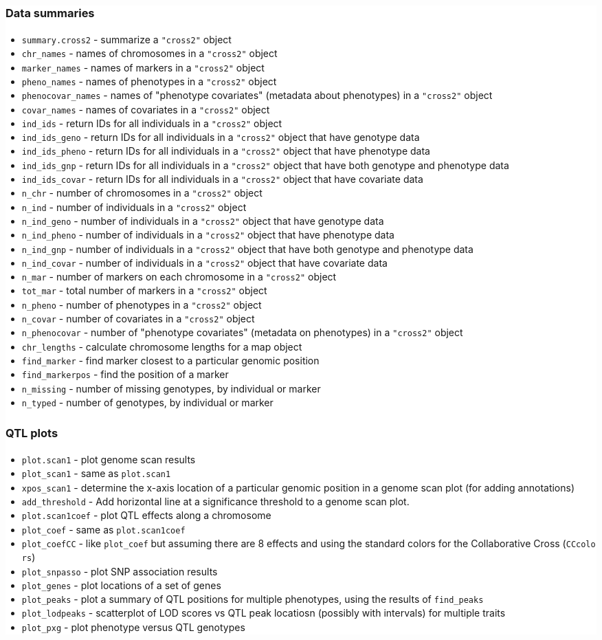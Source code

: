 
### Data summaries

- `summary.cross2` - summarize a `"cross2"` object
- `chr_names` - names of chromosomes in a `"cross2"` object
- `marker_names` - names of markers in a `"cross2"` object
- `pheno_names` - names of phenotypes in a `"cross2"` object
- `phenocovar_names` - names of "phenotype covariates" (metadata about
  phenotypes) in a `"cross2"` object
- `covar_names` - names of covariates in a `"cross2"` object
- `ind_ids` - return IDs for all individuals in a `"cross2"` object
- `ind_ids_geno` - return IDs for all individuals in a `"cross2"`
  object that have genotype data
- `ind_ids_pheno` - return IDs for all individuals in a `"cross2"`
  object that have phenotype data
- `ind_ids_gnp` - return IDs for all individuals in a `"cross2"`
  object that have both genotype and phenotype data
- `ind_ids_covar` - return IDs for all individuals in a `"cross2"`
  object that have covariate data
- `n_chr` - number of chromosomes in a `"cross2"` object
- `n_ind` - number of individuals in a `"cross2"` object
- `n_ind_geno` - number of individuals in a `"cross2"` object that
  have genotype data
- `n_ind_pheno` - number of individuals in a `"cross2"` object that
  have phenotype data
- `n_ind_gnp` - number of individuals in a `"cross2"` object that
  have both genotype and phenotype data
- `n_ind_covar` - number of individuals in a `"cross2"` object that
  have covariate data
- `n_mar` - number of markers on each chromosome in a `"cross2"`
  object
- `tot_mar` - total number of markers in a `"cross2"` object
- `n_pheno` - number of phenotypes in a `"cross2"` object
- `n_covar`  - number of covariates in a `"cross2"` object
- `n_phenocovar` - number of "phenotype covariates" (metadata on
  phenotypes) in a `"cross2"` object
- `chr_lengths` - calculate chromosome lengths for a map object
- `find_marker` - find marker closest to a particular genomic position
- `find_markerpos` - find the position of a marker
- `n_missing` - number of missing genotypes, by individual or marker
- `n_typed` - number of genotypes, by individual or marker


### QTL plots

- `plot.scan1` - plot genome scan results
- `plot_scan1` - same as `plot.scan1`
- `xpos_scan1` - determine the x-axis location of a particular genomic
  position in a genome scan plot (for adding annotations)
- `add_threshold` - Add horizontal line at a significance threshold to
  a genome scan plot.
- `plot.scan1coef` - plot QTL effects along a chromosome
- `plot_coef` - same as `plot.scan1coef`
- `plot_coefCC` - like `plot_coef` but assuming there are 8 effects
  and using the standard colors for the Collaborative Cross (`CCcolors`)
- `plot_snpasso` - plot SNP association results
- `plot_genes` - plot locations of a set of genes
- `plot_peaks` - plot a summary of QTL positions for multiple
  phenotypes, using the results of `find_peaks`
- `plot_lodpeaks` - scatterplot of LOD scores vs QTL peak locatiosn
  (possibly with intervals) for multiple traits
- `plot_pxg` - plot phenotype versus QTL genotypes
